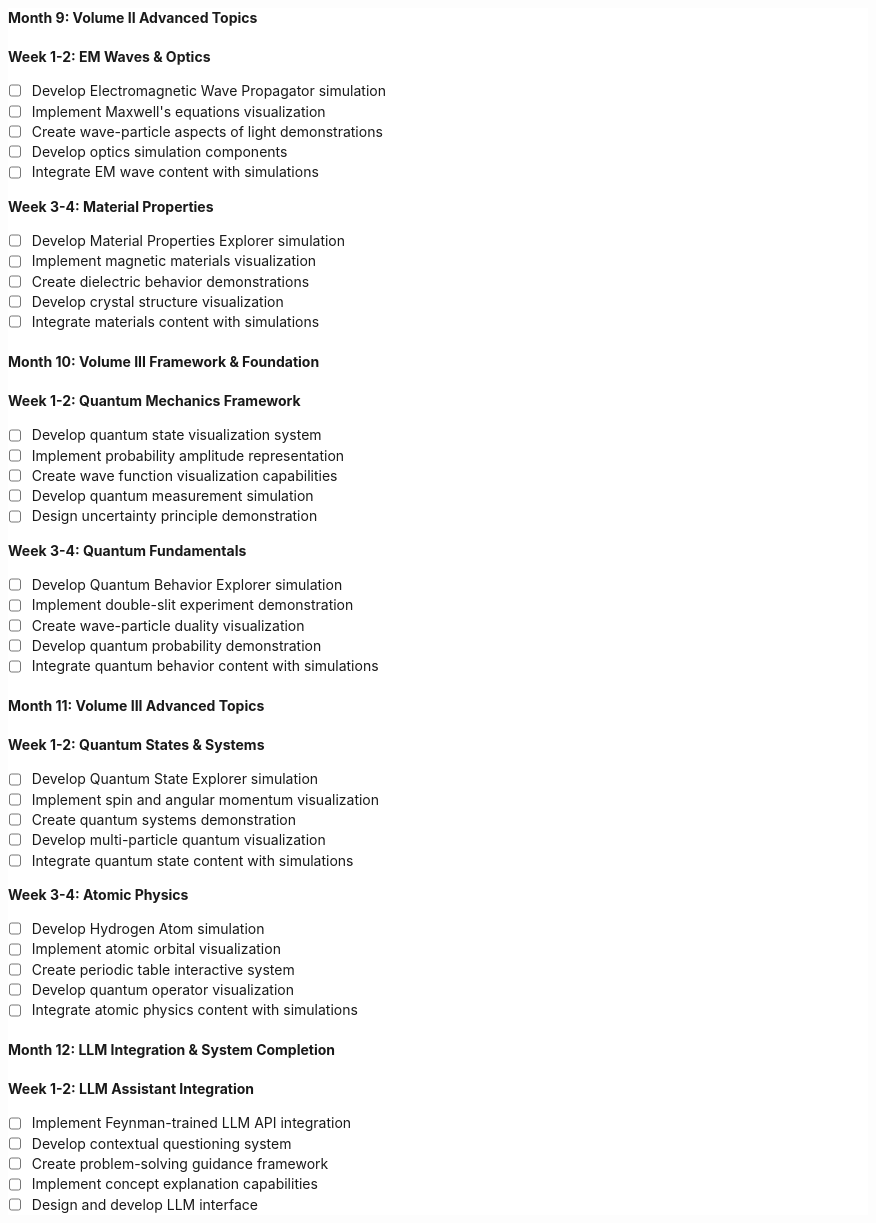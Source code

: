 #### Month 9: Volume II Advanced Topics

**Week 1-2: EM Waves & Optics**
- [ ] Develop Electromagnetic Wave Propagator simulation
- [ ] Implement Maxwell's equations visualization
- [ ] Create wave-particle aspects of light demonstrations
- [ ] Develop optics simulation components
- [ ] Integrate EM wave content with simulations

**Week 3-4: Material Properties**
- [ ] Develop Material Properties Explorer simulation
- [ ] Implement magnetic materials visualization
- [ ] Create dielectric behavior demonstrations
- [ ] Develop crystal structure visualization
- [ ] Integrate materials content with simulations

#### Month 10: Volume III Framework & Foundation

**Week 1-2: Quantum Mechanics Framework**
- [ ] Develop quantum state visualization system
- [ ] Implement probability amplitude representation
- [ ] Create wave function visualization capabilities
- [ ] Develop quantum measurement simulation
- [ ] Design uncertainty principle demonstration

**Week 3-4: Quantum Fundamentals**
- [ ] Develop Quantum Behavior Explorer simulation
- [ ] Implement double-slit experiment demonstration
- [ ] Create wave-particle duality visualization
- [ ] Develop quantum probability demonstration
- [ ] Integrate quantum behavior content with simulations

#### Month 11: Volume III Advanced Topics

**Week 1-2: Quantum States & Systems**
- [ ] Develop Quantum State Explorer simulation
- [ ] Implement spin and angular momentum visualization
- [ ] Create quantum systems demonstration
- [ ] Develop multi-particle quantum visualization
- [ ] Integrate quantum state content with simulations

**Week 3-4: Atomic Physics**
- [ ] Develop Hydrogen Atom simulation
- [ ] Implement atomic orbital visualization
- [ ] Create periodic table interactive system
- [ ] Develop quantum operator visualization
- [ ] Integrate atomic physics content with simulations

#### Month 12: LLM Integration & System Completion

**Week 1-2: LLM Assistant Integration**
- [ ] Implement Feynman-trained LLM API integration
- [ ] Develop contextual questioning system
- [ ] Create problem-solving guidance framework
- [ ] Implement concept explanation capabilities
- [ ] Design and develop LLM interface
